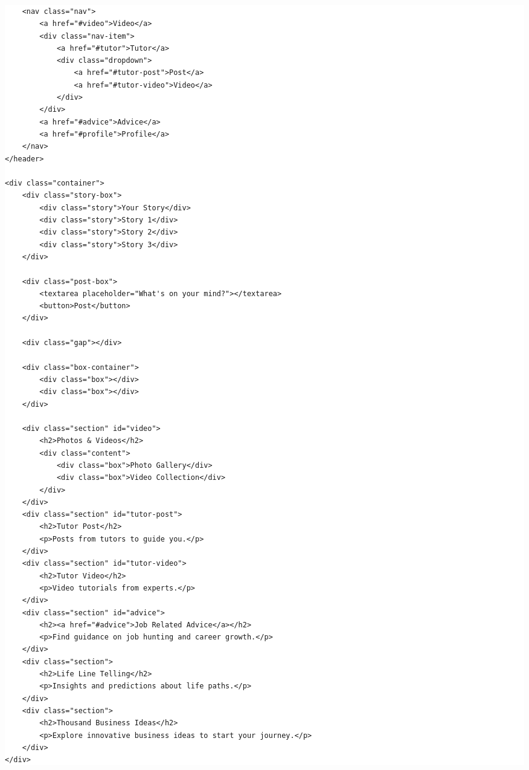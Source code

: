         <nav class="nav">
            <a href="#video">Video</a>
            <div class="nav-item">
                <a href="#tutor">Tutor</a>
                <div class="dropdown">
                    <a href="#tutor-post">Post</a>
                    <a href="#tutor-video">Video</a>
                </div>
            </div>
            <a href="#advice">Advice</a>
            <a href="#profile">Profile</a>
        </nav>
    </header>
    
    <div class="container">
        <div class="story-box">
            <div class="story">Your Story</div>
            <div class="story">Story 1</div>
            <div class="story">Story 2</div>
            <div class="story">Story 3</div>
        </div>
        
        <div class="post-box">
            <textarea placeholder="What's on your mind?"></textarea>
            <button>Post</button>
        </div>
        
        <div class="gap"></div>
        
        <div class="box-container">
            <div class="box"></div>
            <div class="box"></div>
        </div>
        
        <div class="section" id="video">
            <h2>Photos & Videos</h2>
            <div class="content">
                <div class="box">Photo Gallery</div>
                <div class="box">Video Collection</div>
            </div>
        </div>
        <div class="section" id="tutor-post">
            <h2>Tutor Post</h2>
            <p>Posts from tutors to guide you.</p>
        </div>
        <div class="section" id="tutor-video">
            <h2>Tutor Video</h2>
            <p>Video tutorials from experts.</p>
        </div>
        <div class="section" id="advice">
            <h2><a href="#advice">Job Related Advice</a></h2>
            <p>Find guidance on job hunting and career growth.</p>
        </div>
        <div class="section">
            <h2>Life Line Telling</h2>
            <p>Insights and predictions about life paths.</p>
        </div>
        <div class="section">
            <h2>Thousand Business Ideas</h2>
            <p>Explore innovative business ideas to start your journey.</p>
        </div>
    </div>
</body>
</html>
